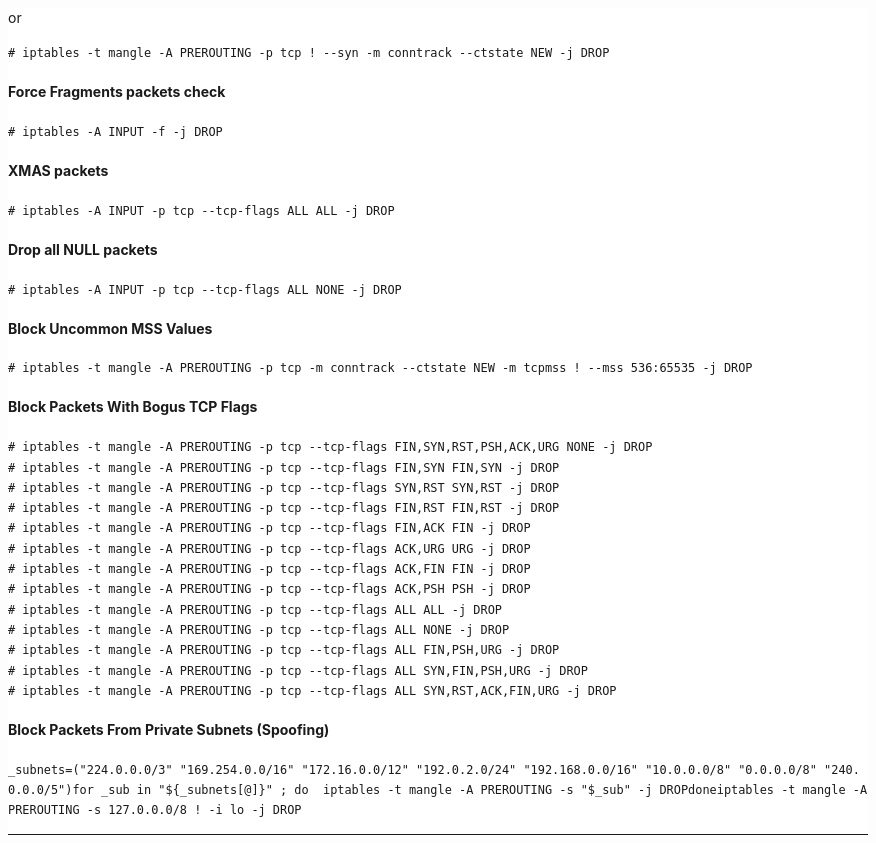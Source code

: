 or

``` {.wp-block-code}
# iptables -t mangle -A PREROUTING -p tcp ! --syn -m conntrack --ctstate NEW -j DROP
```

#### **Force Fragments packets check**

``` {.wp-block-code}
# iptables -A INPUT -f -j DROP
```

#### **XMAS packets**

``` {.wp-block-code}
# iptables -A INPUT -p tcp --tcp-flags ALL ALL -j DROP
```

#### **Drop all NULL packets**

``` {.wp-block-code}
# iptables -A INPUT -p tcp --tcp-flags ALL NONE -j DROP
```

#### **Block Uncommon MSS Values**

``` {.wp-block-code}
# iptables -t mangle -A PREROUTING -p tcp -m conntrack --ctstate NEW -m tcpmss ! --mss 536:65535 -j DROP
```

#### **Block Packets With Bogus TCP Flags**

``` {.wp-block-code}
# iptables -t mangle -A PREROUTING -p tcp --tcp-flags FIN,SYN,RST,PSH,ACK,URG NONE -j DROP
# iptables -t mangle -A PREROUTING -p tcp --tcp-flags FIN,SYN FIN,SYN -j DROP
# iptables -t mangle -A PREROUTING -p tcp --tcp-flags SYN,RST SYN,RST -j DROP
# iptables -t mangle -A PREROUTING -p tcp --tcp-flags FIN,RST FIN,RST -j DROP
# iptables -t mangle -A PREROUTING -p tcp --tcp-flags FIN,ACK FIN -j DROP
# iptables -t mangle -A PREROUTING -p tcp --tcp-flags ACK,URG URG -j DROP
# iptables -t mangle -A PREROUTING -p tcp --tcp-flags ACK,FIN FIN -j DROP
# iptables -t mangle -A PREROUTING -p tcp --tcp-flags ACK,PSH PSH -j DROP
# iptables -t mangle -A PREROUTING -p tcp --tcp-flags ALL ALL -j DROP
# iptables -t mangle -A PREROUTING -p tcp --tcp-flags ALL NONE -j DROP
# iptables -t mangle -A PREROUTING -p tcp --tcp-flags ALL FIN,PSH,URG -j DROP
# iptables -t mangle -A PREROUTING -p tcp --tcp-flags ALL SYN,FIN,PSH,URG -j DROP
# iptables -t mangle -A PREROUTING -p tcp --tcp-flags ALL SYN,RST,ACK,FIN,URG -j DROP
```

#### **Block Packets From Private Subnets (Spoofing)**

``` {.wp-block-code}
_subnets=("224.0.0.0/3" "169.254.0.0/16" "172.16.0.0/12" "192.0.2.0/24" "192.168.0.0/16" "10.0.0.0/8" "0.0.0.0/8" "240.0.0.0/5")for _sub in "${_subnets[@]}" ; do  iptables -t mangle -A PREROUTING -s "$_sub" -j DROPdoneiptables -t mangle -A PREROUTING -s 127.0.0.0/8 ! -i lo -j DROP
```

* * * * *
